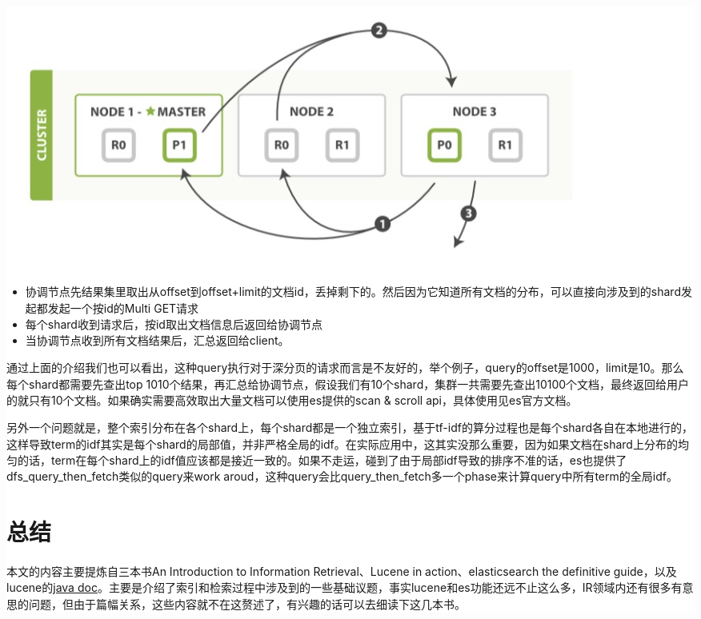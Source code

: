 ![fetch phase](/public/fig/fetch.png)

- 协调节点先结果集里取出从offset到offset+limit的文档id，丢掉剩下的。然后因为它知道所有文档的分布，可以直接向涉及到的shard发起都发起一个按id的Multi GET请求
- 每个shard收到请求后，按id取出文档信息后返回给协调节点
- 当协调节点收到所有文档结果后，汇总返回给client。

通过上面的介绍我们也可以看出，这种query执行对于深分页的请求而言是不友好的，举个例子，query的offset是1000，limit是10。那么每个shard都需要先查出top 1010个结果，再汇总给协调节点，假设我们有10个shard，集群一共需要先查出10100个文档，最终返回给用户的就只有10个文档。如果确实需要高效取出大量文档可以使用es提供的scan & scroll api，具体使用见es官方文档。

另外一个问题就是，整个索引分布在各个shard上，每个shard都是一个独立索引，基于tf-idf的算分过程也是每个shard各自在本地进行的，这样导致term的idf其实是每个shard的局部值，并非严格全局的idf。在实际应用中，这其实没那么重要，因为如果文档在shard上分布的均匀的话，term在每个shard上的idf值应该都是接近一致的。如果不走运，碰到了由于局部idf导致的排序不准的话，es也提供了dfs_query_then_fetch类似的query来work aroud，这种query会比query_then_fetch多一个phase来计算query中所有term的全局idf。


# 总结
本文的内容主要提炼自三本书An Introduction to Information Retrieval、Lucene in action、elasticsearch the definitive guide，以及lucene的[java doc](https://lucene.apache.org/core/4_6_0/core/org/apache/lucene/search/similarities/TFIDFSimilarity.html)。主要是介绍了索引和检索过程中涉及到的一些基础议题，事实lucene和es功能还远不止这么多，IR领域内还有很多有意思的问题，但由于篇幅关系，这些内容就不在这赘述了，有兴趣的话可以去细读下这几本书。